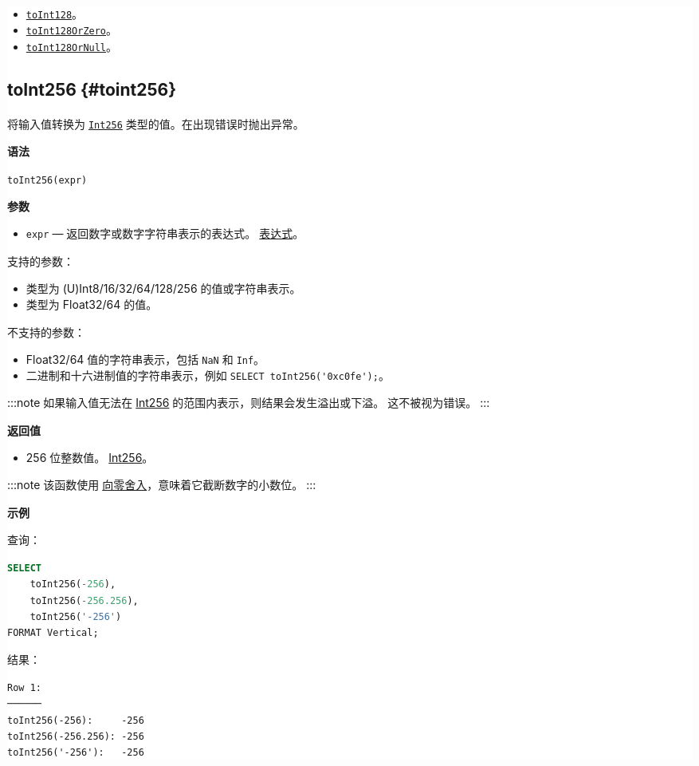 - [`toInt128`](#toint128)。
- [`toInt128OrZero`](#toint128orzero)。
- [`toInt128OrNull`](#toint128ornull)。
## toInt256 {#toint256}

将输入值转换为 [`Int256`](../data-types/int-uint.md) 类型的值。在出现错误时抛出异常。

**语法**

```sql
toInt256(expr)
```

**参数**

- `expr` — 返回数字或数字字符串表示的表达式。 [表达式](/sql-reference/syntax#expressions)。

支持的参数：
- 类型为 (U)Int8/16/32/64/128/256 的值或字符串表示。
- 类型为 Float32/64 的值。

不支持的参数：
- Float32/64 值的字符串表示，包括 `NaN` 和 `Inf`。
- 二进制和十六进制值的字符串表示，例如 `SELECT toInt256('0xc0fe');`。

:::note
如果输入值无法在 [Int256](../data-types/int-uint.md) 的范围内表示，则结果会发生溢出或下溢。
这不被视为错误。
:::

**返回值**

- 256 位整数值。 [Int256](../data-types/int-uint.md)。

:::note
该函数使用 [向零舍入](https://en.wikipedia.org/wiki/Rounding#Rounding_towards_zero)，意味着它截断数字的小数位。
:::

**示例**

查询：

```sql
SELECT
    toInt256(-256),
    toInt256(-256.256),
    toInt256('-256')
FORMAT Vertical;
```

结果：

```response
Row 1:
──────
toInt256(-256):     -256
toInt256(-256.256): -256
toInt256('-256'):   -256
```
